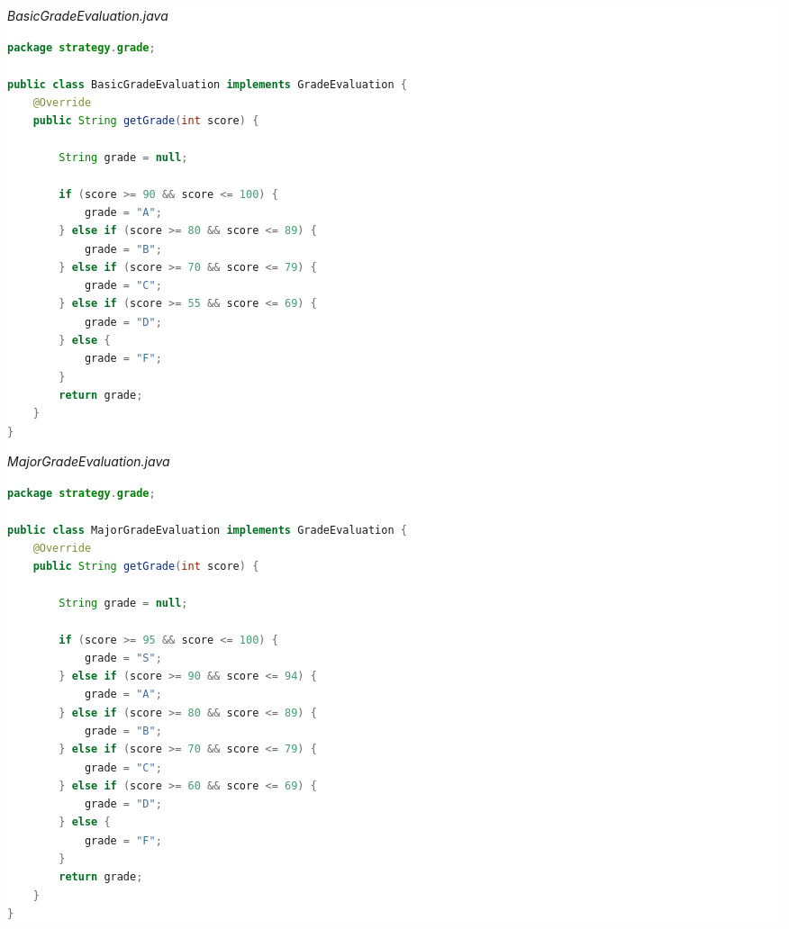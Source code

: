 *BasicGradeEvaluation.java*

```java
package strategy.grade;

public class BasicGradeEvaluation implements GradeEvaluation {
    @Override
    public String getGrade(int score) {

        String grade = null;

        if (score >= 90 && score <= 100) {
            grade = "A";
        } else if (score >= 80 && score <= 89) {
            grade = "B";
        } else if (score >= 70 && score <= 79) {
            grade = "C";
        } else if (score >= 55 && score <= 69) {
            grade = "D";
        } else {
            grade = "F";
        }
        return grade;
    }
}
```

*MajorGradeEvaluation.java*

```java
package strategy.grade;

public class MajorGradeEvaluation implements GradeEvaluation {
    @Override
    public String getGrade(int score) {

        String grade = null;

        if (score >= 95 && score <= 100) {
            grade = "S";
        } else if (score >= 90 && score <= 94) {
            grade = "A";
        } else if (score >= 80 && score <= 89) {
            grade = "B";
        } else if (score >= 70 && score <= 79) {
            grade = "C";
        } else if (score >= 60 && score <= 69) {
            grade = "D";
        } else {
            grade = "F";
        }
        return grade;
    }
}
```
